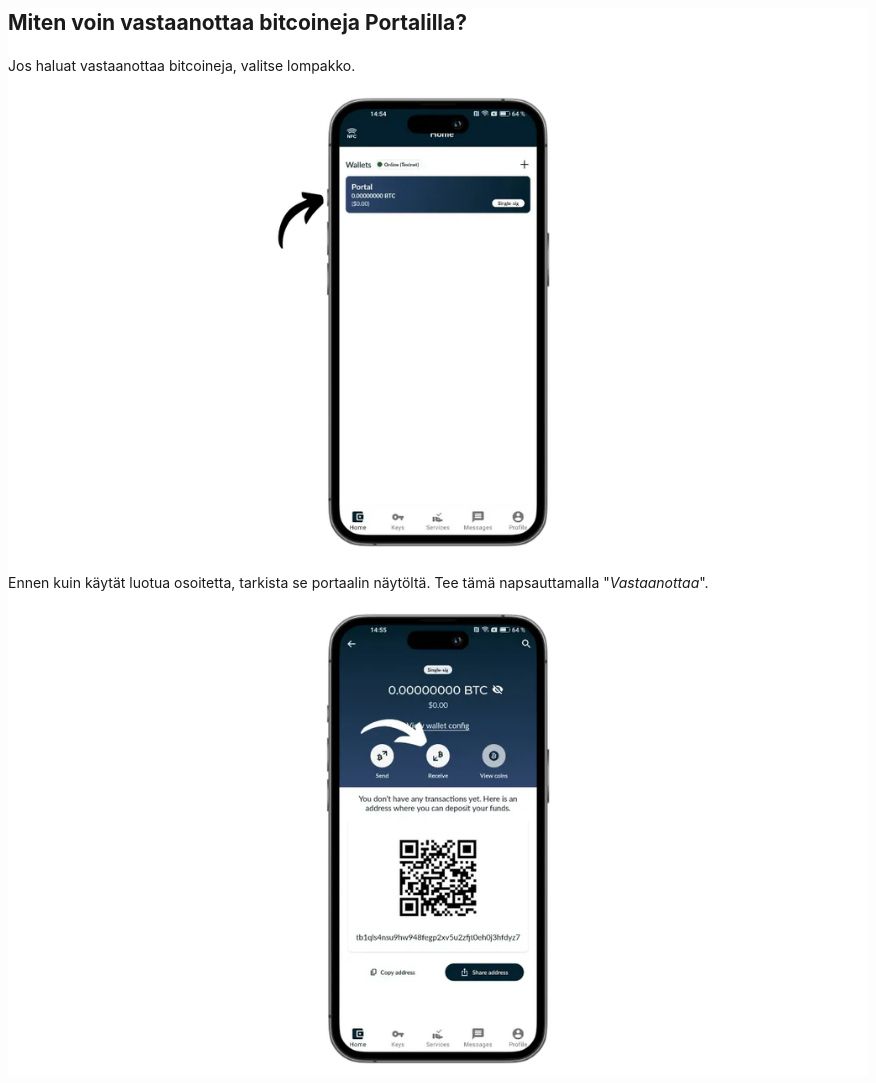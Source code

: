 ## Miten voin vastaanottaa bitcoineja Portalilla?

Jos haluat vastaanottaa bitcoineja, valitse lompakko.

![Image](assets/fr/27.webp)

Ennen kuin käytät luotua osoitetta, tarkista se portaalin näytöltä. Tee tämä napsauttamalla "*Vastaanottaa*".

![Image](assets/fr/28.webp)
